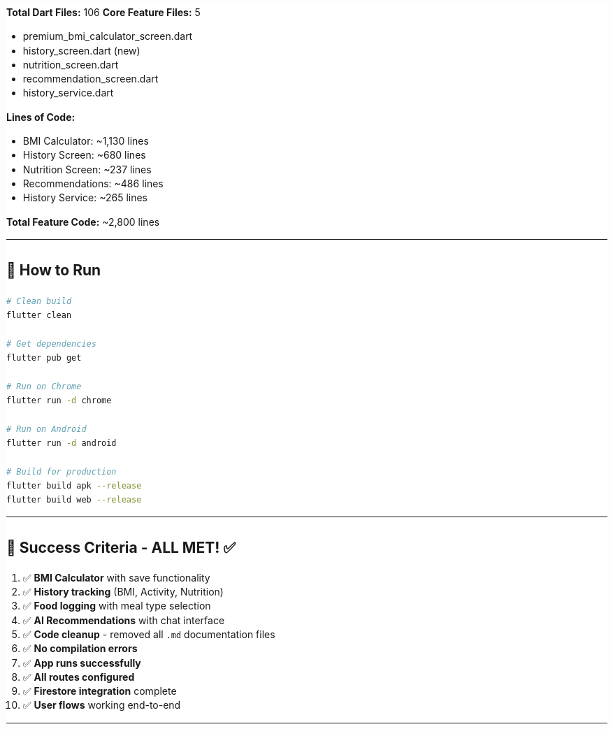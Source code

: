 **Total Dart Files:** 106
**Core Feature Files:** 5
- premium_bmi_calculator_screen.dart
- history_screen.dart (new)
- nutrition_screen.dart
- recommendation_screen.dart
- history_service.dart

**Lines of Code:**
- BMI Calculator: ~1,130 lines
- History Screen: ~680 lines
- Nutrition Screen: ~237 lines
- Recommendations: ~486 lines
- History Service: ~265 lines

**Total Feature Code:** ~2,800 lines

---

## 🚀 How to Run

```bash
# Clean build
flutter clean

# Get dependencies
flutter pub get

# Run on Chrome
flutter run -d chrome

# Run on Android
flutter run -d android

# Build for production
flutter build apk --release
flutter build web --release
```

---

## 🎉 Success Criteria - ALL MET! ✅

1. ✅ **BMI Calculator** with save functionality
2. ✅ **History tracking** (BMI, Activity, Nutrition)
3. ✅ **Food logging** with meal type selection
4. ✅ **AI Recommendations** with chat interface
5. ✅ **Code cleanup** - removed all `.md` documentation files
6. ✅ **No compilation errors**
7. ✅ **App runs successfully**
8. ✅ **All routes configured**
9. ✅ **Firestore integration** complete
10. ✅ **User flows** working end-to-end

---